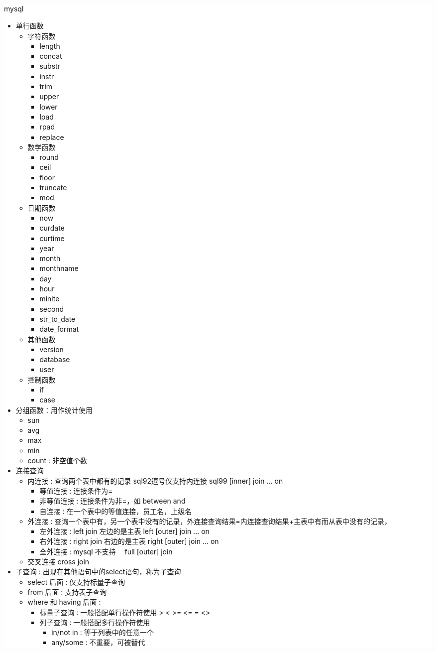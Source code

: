 mysql

- 单行函数
   - 字符函数
       - length
       - concat
       - substr
       - instr
       - trim
       - upper
       - lower
       - lpad
       - rpad
       - replace
    - 数学函数
      - round
      - ceil
      - floor
      - truncate
      - mod
  - 日期函数
    - now
    - curdate
    - curtime
    - year
    - month
    - monthname
    - day
    - hour
    - minite
    - second
    - str_to_date
    - date_format
  - 其他函数
    - version
    - database
    - user
  - 控制函数
    - if
    - case
- 分组函数：用作统计使用
  - sun
  - avg
  - max
  - min
  - count : 非空值个数
- 连接查询
  - 内连接 : 查询两个表中都有的记录	sql92逗号仅支持内连接	sql99 [inner] join ... on
    - 等值连接 : 连接条件为=
    - 非等值连接 : 连接条件为非=，如 between and
    - 自连接 : 在一个表中的等值连接，员工名，上级名
  - 外连接 : 查询一个表中有，另一个表中没有的记录，外连接查询结果=内连接查询结果+主表中有而从表中没有的记录，
    - 左外连接 : left join 左边的是主表	left [outer] join ... on
    - 右外连接 : right join 右边的是主表     right [outer] join ... on
    - 全外连接 : mysql 不支持　 full [outer] join
  - 交叉连接 cross join
- 子查询 : 出现在其他语句中的select语句，称为子查询
  - select 后面 : 仅支持标量子查询
  - from 后面 : 支持表子查询
  - where 和 having 后面 : 
    - 标量子查询 : 一般搭配单行操作符使用 > < >= <= = <>
    - 列子查询 : 一般搭配多行操作符使用 
      - in/not in : 等于列表中的任意一个
      - any/some : 不重要，可被替代